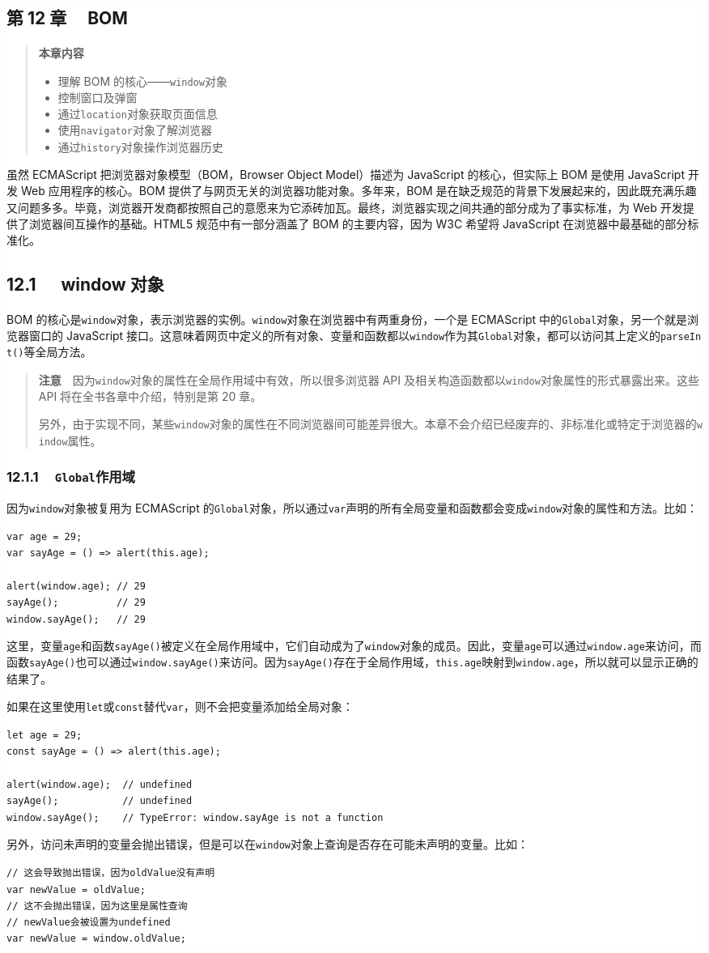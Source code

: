## 第 12 章　 BOM

> **本章内容**
>
> - 理解 BOM 的核心——`window`对象
> - 控制窗口及弹窗
> - 通过`location`对象获取页面信息
> - 使用`navigator`对象了解浏览器
> - 通过`history`对象操作浏览器历史

虽然 ECMAScript 把浏览器对象模型（BOM，Browser Object Model）描述为 JavaScript 的核心，但实际上 BOM 是使用 JavaScript 开发 Web 应用程序的核心。BOM 提供了与网页无关的浏览器功能对象。多年来，BOM 是在缺乏规范的背景下发展起来的，因此既充满乐趣又问题多多。毕竟，浏览器开发商都按照自己的意愿来为它添砖加瓦。最终，浏览器实现之间共通的部分成为了事实标准，为 Web 开发提供了浏览器间互操作的基础。HTML5 规范中有一部分涵盖了 BOM 的主要内容，因为 W3C 希望将 JavaScript 在浏览器中最基础的部分标准化。

## 12.1 　 window 对象

BOM 的核心是`window`对象，表示浏览器的实例。`window`对象在浏览器中有两重身份，一个是 ECMAScript 中的`Global`对象，另一个就是浏览器窗口的 JavaScript 接口。这意味着网页中定义的所有对象、变量和函数都以`window`作为其`Global`对象，都可以访问其上定义的`parseInt()`等全局方法。

> **注意**　因为`window`对象的属性在全局作用域中有效，所以很多浏览器 API 及相关构造函数都以`window`对象属性的形式暴露出来。这些 API 将在全书各章中介绍，特别是第 20 章。
>
> 另外，由于实现不同，某些`window`对象的属性在不同浏览器间可能差异很大。本章不会介绍已经废弃的、非标准化或特定于浏览器的`window`属性。

### 12.1.1 　`Global`作用域

因为`window`对象被复用为 ECMAScript 的`Global`对象，所以通过`var`声明的所有全局变量和函数都会变成`window`对象的属性和方法。比如：

```
var age = 29;
var sayAge = () => alert(this.age);

alert(window.age); // 29
sayAge();          // 29
window.sayAge();   // 29
```

这里，变量`age`和函数`sayAge()`被定义在全局作用域中，它们自动成为了`window`对象的成员。因此，变量`age`可以通过`window.age`来访问，而函数`sayAge()`也可以通过`window.sayAge()`来访问。因为`sayAge()`存在于全局作用域，`this.age`映射到`window.age`，所以就可以显示正确的结果了。

如果在这里使用`let`或`const`替代`var`，则不会把变量添加给全局对象：

```
let age = 29;
const sayAge = () => alert(this.age);

alert(window.age);  // undefined
sayAge();           // undefined
window.sayAge();    // TypeError: window.sayAge is not a function
```

另外，访问未声明的变量会抛出错误，但是可以在`window`对象上查询是否存在可能未声明的变量。比如：

```
// 这会导致抛出错误，因为oldValue没有声明
var newValue = oldValue;
// 这不会抛出错误，因为这里是属性查询
// newValue会被设置为undefined
var newValue = window.oldValue;
```
